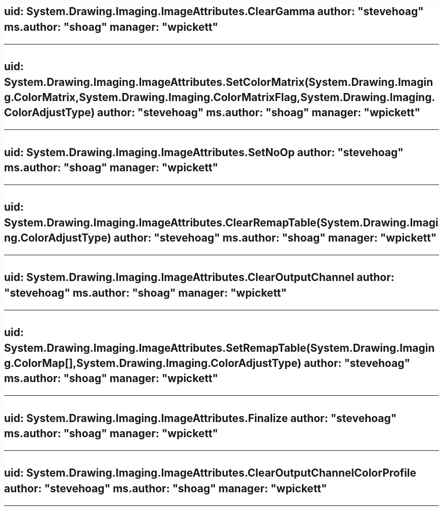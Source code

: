 uid: System.Drawing.Imaging.ImageAttributes.ClearGamma
author: "stevehoag"
ms.author: "shoag"
manager: "wpickett"
---

---
uid: System.Drawing.Imaging.ImageAttributes.SetColorMatrix(System.Drawing.Imaging.ColorMatrix,System.Drawing.Imaging.ColorMatrixFlag,System.Drawing.Imaging.ColorAdjustType)
author: "stevehoag"
ms.author: "shoag"
manager: "wpickett"
---

---
uid: System.Drawing.Imaging.ImageAttributes.SetNoOp
author: "stevehoag"
ms.author: "shoag"
manager: "wpickett"
---

---
uid: System.Drawing.Imaging.ImageAttributes.ClearRemapTable(System.Drawing.Imaging.ColorAdjustType)
author: "stevehoag"
ms.author: "shoag"
manager: "wpickett"
---

---
uid: System.Drawing.Imaging.ImageAttributes.ClearOutputChannel
author: "stevehoag"
ms.author: "shoag"
manager: "wpickett"
---

---
uid: System.Drawing.Imaging.ImageAttributes.SetRemapTable(System.Drawing.Imaging.ColorMap[],System.Drawing.Imaging.ColorAdjustType)
author: "stevehoag"
ms.author: "shoag"
manager: "wpickett"
---

---
uid: System.Drawing.Imaging.ImageAttributes.Finalize
author: "stevehoag"
ms.author: "shoag"
manager: "wpickett"
---

---
uid: System.Drawing.Imaging.ImageAttributes.ClearOutputChannelColorProfile
author: "stevehoag"
ms.author: "shoag"
manager: "wpickett"
---

---